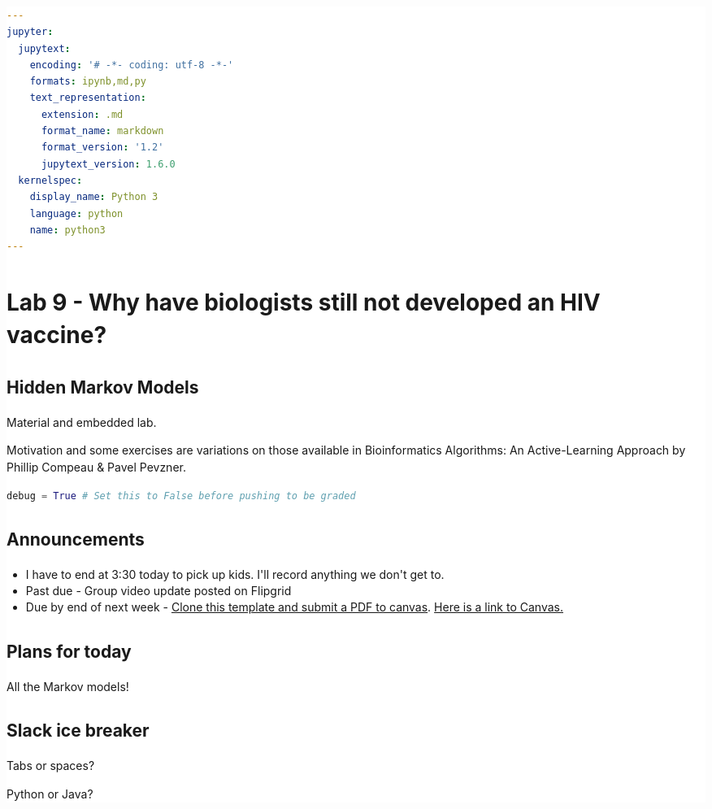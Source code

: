 ```yaml
---
jupyter:
  jupytext:
    encoding: '# -*- coding: utf-8 -*-'
    formats: ipynb,md,py
    text_representation:
      extension: .md
      format_name: markdown
      format_version: '1.2'
      jupytext_version: 1.6.0
  kernelspec:
    display_name: Python 3
    language: python
    name: python3
---
```



# Lab 9 - Why have biologists still not developed an HIV vaccine?
## Hidden Markov Models
Material and embedded lab.

Motivation and some exercises are variations on those available in Bioinformatics Algorithms: An Active-Learning Approach by Phillip Compeau & Pavel Pevzner.


```python slideshow={"slide_type": "skip"}
debug = True # Set this to False before pushing to be graded
```


## Announcements
* I have to end at 3:30 today to pick up kids. I'll record anything we don't get to.
* Past due - Group video update posted on Flipgrid
* Due by end of next week - <a href="https://docs.google.com/document/d/1A_WvtzIqs8ydjzZpUIoWIWLFM0VOJ0psxLpCyx5VyWw/edit?usp=sharing">Clone this template and submit a PDF to canvas</a>. <a href="https://canvas.calpoly.edu/courses/25989/assignments/181717">Here is a link to Canvas.</a>

## Plans for today
All the Markov models!



## Slack ice breaker
Tabs or spaces?

Python or Java?


